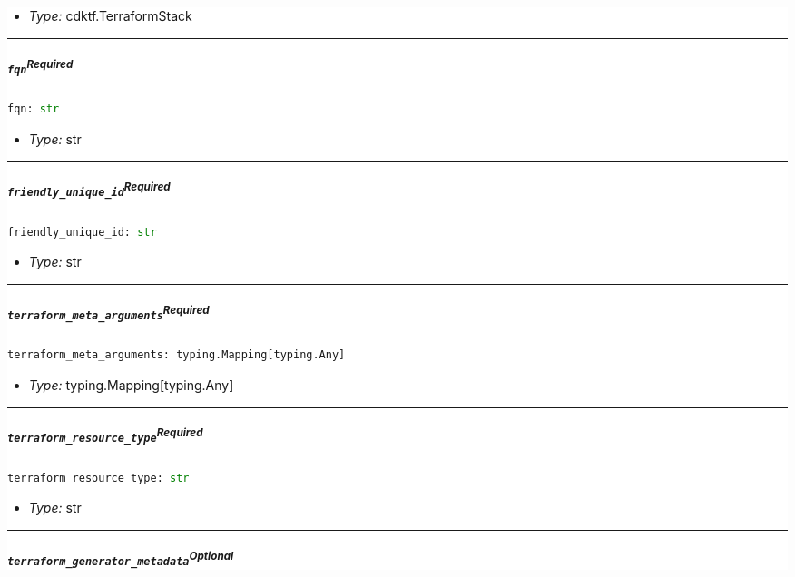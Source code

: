 - *Type:* cdktf.TerraformStack

---

##### `fqn`<sup>Required</sup> <a name="fqn" id="rhizo-co-terraform-provider-oci.fleetAppsManagementFleet.FleetAppsManagementFleet.property.fqn"></a>

```python
fqn: str
```

- *Type:* str

---

##### `friendly_unique_id`<sup>Required</sup> <a name="friendly_unique_id" id="rhizo-co-terraform-provider-oci.fleetAppsManagementFleet.FleetAppsManagementFleet.property.friendlyUniqueId"></a>

```python
friendly_unique_id: str
```

- *Type:* str

---

##### `terraform_meta_arguments`<sup>Required</sup> <a name="terraform_meta_arguments" id="rhizo-co-terraform-provider-oci.fleetAppsManagementFleet.FleetAppsManagementFleet.property.terraformMetaArguments"></a>

```python
terraform_meta_arguments: typing.Mapping[typing.Any]
```

- *Type:* typing.Mapping[typing.Any]

---

##### `terraform_resource_type`<sup>Required</sup> <a name="terraform_resource_type" id="rhizo-co-terraform-provider-oci.fleetAppsManagementFleet.FleetAppsManagementFleet.property.terraformResourceType"></a>

```python
terraform_resource_type: str
```

- *Type:* str

---

##### `terraform_generator_metadata`<sup>Optional</sup> <a name="terraform_generator_metadata" id="rhizo-co-terraform-provider-oci.fleetAppsManagementFleet.FleetAppsManagementFleet.property.terraformGeneratorMetadata"></a>
